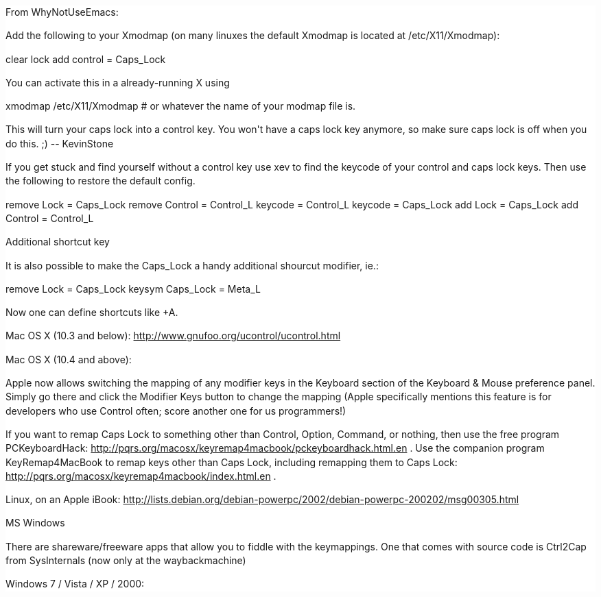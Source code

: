From WhyNotUseEmacs:

Add the following to your Xmodmap (on many linuxes the default Xmodmap is located at /etc/X11/Xmodmap):

 clear lock
 add control = Caps_Lock


You can activate this in a already-running X using

 xmodmap /etc/X11/Xmodmap   # or whatever the name of your modmap file is.


This will turn your caps lock into a control key. You won't have a caps lock key anymore, so make sure caps lock is off when you do this. ;) -- KevinStone

If you get stuck and find yourself without a control key use xev to find the keycode of your control and caps lock keys. Then use the following to restore the default config.

 remove Lock = Caps_Lock
 remove Control = Control_L
 keycode <keycodeofcontrol> = Control_L
 keycode <keycodeofcapslock> = Caps_Lock
 add Lock = Caps_Lock
 add Control = Control_L


Additional shortcut key

It is also possible to make the Caps_Lock a handy additional shourcut modifier, ie.:

 remove Lock = Caps_Lock
 keysym Caps_Lock = Meta_L


Now one can define shortcuts like <Caps Lock>+A.

Mac OS X (10.3 and below): http://www.gnufoo.org/ucontrol/ucontrol.html

Mac OS X (10.4 and above):

Apple now allows switching the mapping of any modifier keys in the Keyboard section of the Keyboard & Mouse preference panel. Simply go there and click the Modifier Keys button to change the mapping (Apple specifically mentions this feature is for developers who use Control often; score another one for us programmers!)

If you want to remap Caps Lock to something other than Control, Option, Command, or nothing, then use the free program PCKeyboardHack: http://pqrs.org/macosx/keyremap4macbook/pckeyboardhack.html.en . Use the companion program KeyRemap4MacBook to remap keys other than Caps Lock, including remapping them to Caps Lock: http://pqrs.org/macosx/keyremap4macbook/index.html.en .

Linux, on an Apple iBook: http://lists.debian.org/debian-powerpc/2002/debian-powerpc-200202/msg00305.html

MS Windows

There are shareware/freeware apps that allow you to fiddle with the keymappings. One that comes with source code is Ctrl2Cap from SysInternals (now only at the waybackmachine)

Windows 7 / Vista / XP / 2000:

